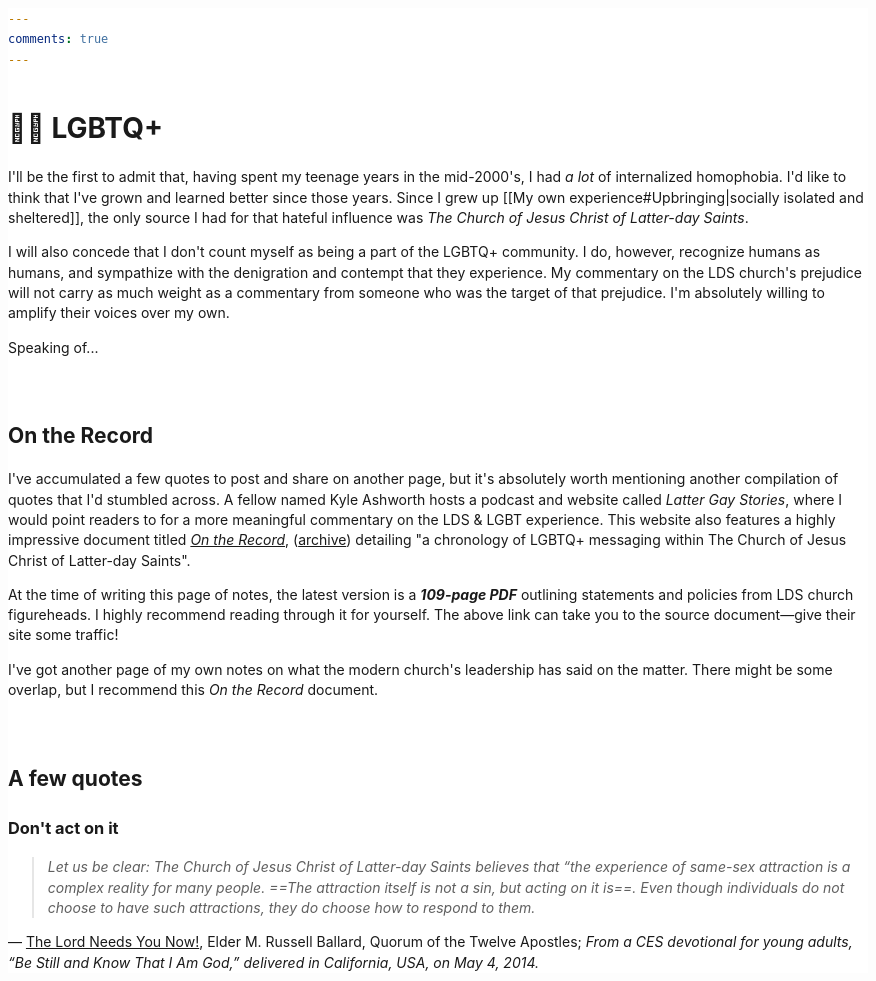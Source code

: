 ```yaml
---
comments: true
---
```

# 🏳‍🌈 LGBTQ+
I'll be the first to admit that, having spent my teenage years in the mid-2000's, I had *a lot* of internalized homophobia. I'd like to think that I've grown and learned better since those years. Since I grew up [[My own experience#Upbringing|socially isolated and sheltered]], the only source I had for that hateful influence was *The Church of Jesus Christ of Latter-day Saints*.

I will also concede that I don't count myself as being a part of the LGBTQ+ community. I do, however, recognize humans as humans, and sympathize with the denigration and contempt that they experience. My commentary on the LDS church's prejudice will not carry as much weight as a commentary from someone who was the target of that prejudice. I'm absolutely willing to amplify their voices over my own.

Speaking of...

&nbsp;

## On the Record
I've accumulated a few quotes to post and share on another page, but it's absolutely worth mentioning another compilation of quotes that I'd stumbled across. A fellow named Kyle Ashworth hosts a podcast and website called *Latter Gay Stories*, where I would point readers to for a more meaningful commentary on the LDS & LGBT experience. This website also features a highly impressive document titled *[On the Record](https://lattergaystories.org/record/)*, ([archive](https://web.archive.org/web/20230326003502/https://lattergaystories.org/download/4223/?tmstv=1679701884)) detailing "a chronology of LGBTQ+ messaging within The Church of Jesus Christ of Latter-day Saints". 

At the time of writing this page of notes, the latest version is a ***109-page PDF*** outlining statements and policies from LDS church figureheads. I highly recommend reading through it for yourself. The above link can take you to the source document&mdash;give their site some traffic!

I've got another page of my own notes on what the modern church's leadership has said on the matter. There might be some overlap, but I recommend this *On the Record* document.

&nbsp;


## A few quotes
### Don't act on it
> *Let us be clear: The Church of Jesus Christ of Latter-day Saints believes that “the experience of same-sex attraction is a complex reality for many people. ==The attraction itself is not a sin, but acting on it is==. Even though individuals do not choose to have such attractions, they do choose how to respond to them.*

&mdash; [The Lord Needs You Now!](https://www.churchofjesuschrist.org/study/ensign/2015/09/the-lord-needs-you-now?lang=eng&id=p30#p30), Elder M. Russell Ballard, Quorum of the Twelve Apostles; *From a CES devotional for young adults, “Be Still and Know That I Am God,” delivered in California, USA, on May 4, 2014.*
